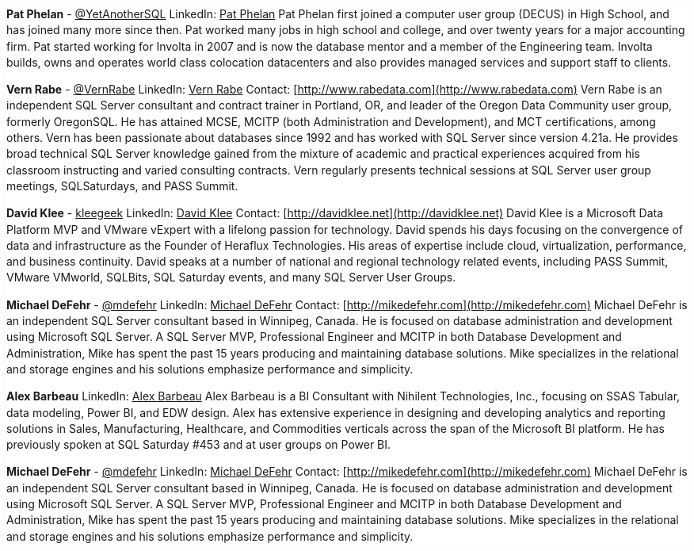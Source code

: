 **Pat Phelan**  - [@YetAnotherSQL](https://www.twitter.com/@YetAnotherSQL)
LinkedIn: [Pat Phelan](https://www.linkedin.com/in/phelanp)
Pat Phelan first joined a computer user group (DECUS) in High School, and has joined many more since then. Pat worked many jobs in high school and college, and over twenty years for a major accounting firm. Pat started working for Involta in 2007 and is now the database mentor and a member of the Engineering team. Involta builds, owns and operates world class colocation datacenters and also provides managed services and support staff to clients.
 
**Vern Rabe**  - [@VernRabe](https://www.twitter.com/@VernRabe)
LinkedIn: [Vern Rabe](http://www.linkedin.com/pub/vern-rabe/a/ba3/980)
Contact: [http://www.rabedata.com](http://www.rabedata.com)
Vern Rabe is an independent SQL Server consultant and contract trainer in Portland, OR, and leader of the Oregon Data Community user group, formerly OregonSQL. He has attained MCSE, MCITP (both Administration and Development), and MCT certifications, among others. Vern has been passionate about databases since 1992 and has worked with SQL Server since version 4.21a. He provides broad technical SQL Server knowledge gained from the mixture of academic and practical experiences acquired from his classroom instructing and varied consulting contracts. Vern regularly presents technical sessions at SQL Server user group meetings, SQLSaturdays, and PASS Summit.
 
**David Klee**  - [kleegeek](https://www.twitter.com/kleegeek)
LinkedIn: [David Klee](http://www.linkedin.com/in/davidaklee)
Contact: [http://davidklee.net](http://davidklee.net)
David Klee is a Microsoft Data Platform MVP and VMware vExpert with a lifelong passion for technology. David spends his days focusing on the convergence of data and infrastructure as the Founder of Heraflux Technologies. His areas of expertise include cloud, virtualization, performance, and business continuity. David speaks at a number of national and regional technology related events, including PASS Summit, VMware VMworld, SQLBits, SQL Saturday events, and many SQL Server User Groups.
 
**Michael DeFehr**  - [@mdefehr](https://www.twitter.com/@mdefehr)
LinkedIn: [Michael DeFehr](http://ca.linkedin.com/in/mdefehr)
Contact: [http://mikedefehr.com](http://mikedefehr.com)
Michael DeFehr is an independent SQL Server consultant based in Winnipeg, Canada. He is focused on database administration and development using Microsoft SQL Server.
A SQL Server MVP, Professional Engineer and MCITP in both Database Development and Administration, Mike has spent the past 15 years producing and maintaining database solutions. Mike specializes in the relational and storage engines and his solutions emphasize performance and simplicity.
 
**Alex Barbeau** 
LinkedIn: [Alex Barbeau](https://www.linkedin.com/profile/view?id=122896243)
Alex Barbeau is a BI Consultant with Nihilent Technologies, Inc., focusing on SSAS Tabular, data modeling, Power BI, and EDW design. Alex has extensive experience in designing and developing analytics and reporting solutions in Sales, Manufacturing, Healthcare, and Commodities verticals across the span of the Microsoft BI platform.
He has previously spoken at SQL Saturday #453 and at user groups on Power BI.
 
**Michael DeFehr**  - [@mdefehr](https://www.twitter.com/@mdefehr)
LinkedIn: [Michael DeFehr](http://ca.linkedin.com/in/mdefehr)
Contact: [http://mikedefehr.com](http://mikedefehr.com)
Michael DeFehr is an independent SQL Server consultant based in Winnipeg, Canada. He is focused on database administration and development using Microsoft SQL Server.
A SQL Server MVP, Professional Engineer and MCITP in both Database Development and Administration, Mike has spent the past 15 years producing and maintaining database solutions. Mike specializes in the relational and storage engines and his solutions emphasize performance and simplicity.
 